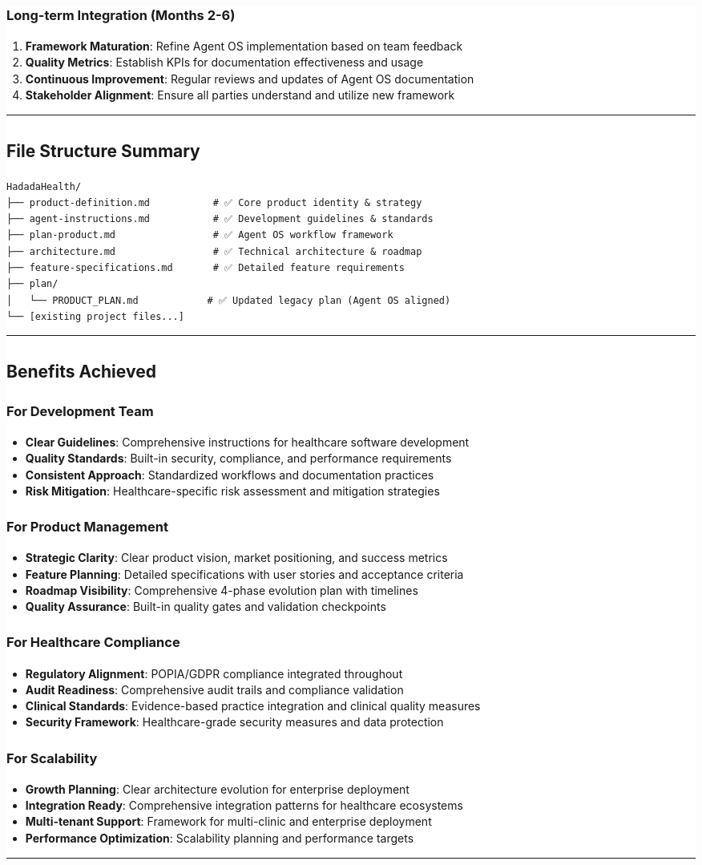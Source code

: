 ### **Long-term Integration (Months 2-6)**
1. **Framework Maturation**: Refine Agent OS implementation based on team feedback
2. **Quality Metrics**: Establish KPIs for documentation effectiveness and usage
3. **Continuous Improvement**: Regular reviews and updates of Agent OS documentation
4. **Stakeholder Alignment**: Ensure all parties understand and utilize new framework

---

## File Structure Summary

```
HadadaHealth/
├── product-definition.md           # ✅ Core product identity & strategy
├── agent-instructions.md           # ✅ Development guidelines & standards  
├── plan-product.md                 # ✅ Agent OS workflow framework
├── architecture.md                 # ✅ Technical architecture & roadmap
├── feature-specifications.md       # ✅ Detailed feature requirements
├── plan/
│   └── PRODUCT_PLAN.md            # ✅ Updated legacy plan (Agent OS aligned)
└── [existing project files...]
```

---

## Benefits Achieved

### **For Development Team**
- **Clear Guidelines**: Comprehensive instructions for healthcare software development
- **Quality Standards**: Built-in security, compliance, and performance requirements
- **Consistent Approach**: Standardized workflows and documentation practices
- **Risk Mitigation**: Healthcare-specific risk assessment and mitigation strategies

### **For Product Management**
- **Strategic Clarity**: Clear product vision, market positioning, and success metrics
- **Feature Planning**: Detailed specifications with user stories and acceptance criteria
- **Roadmap Visibility**: Comprehensive 4-phase evolution plan with timelines
- **Quality Assurance**: Built-in quality gates and validation checkpoints

### **For Healthcare Compliance**
- **Regulatory Alignment**: POPIA/GDPR compliance integrated throughout
- **Audit Readiness**: Comprehensive audit trails and compliance validation
- **Clinical Standards**: Evidence-based practice integration and clinical quality measures
- **Security Framework**: Healthcare-grade security measures and data protection

### **For Scalability**
- **Growth Planning**: Clear architecture evolution for enterprise deployment
- **Integration Ready**: Comprehensive integration patterns for healthcare ecosystems
- **Multi-tenant Support**: Framework for multi-clinic and enterprise deployment
- **Performance Optimization**: Scalability planning and performance targets

---